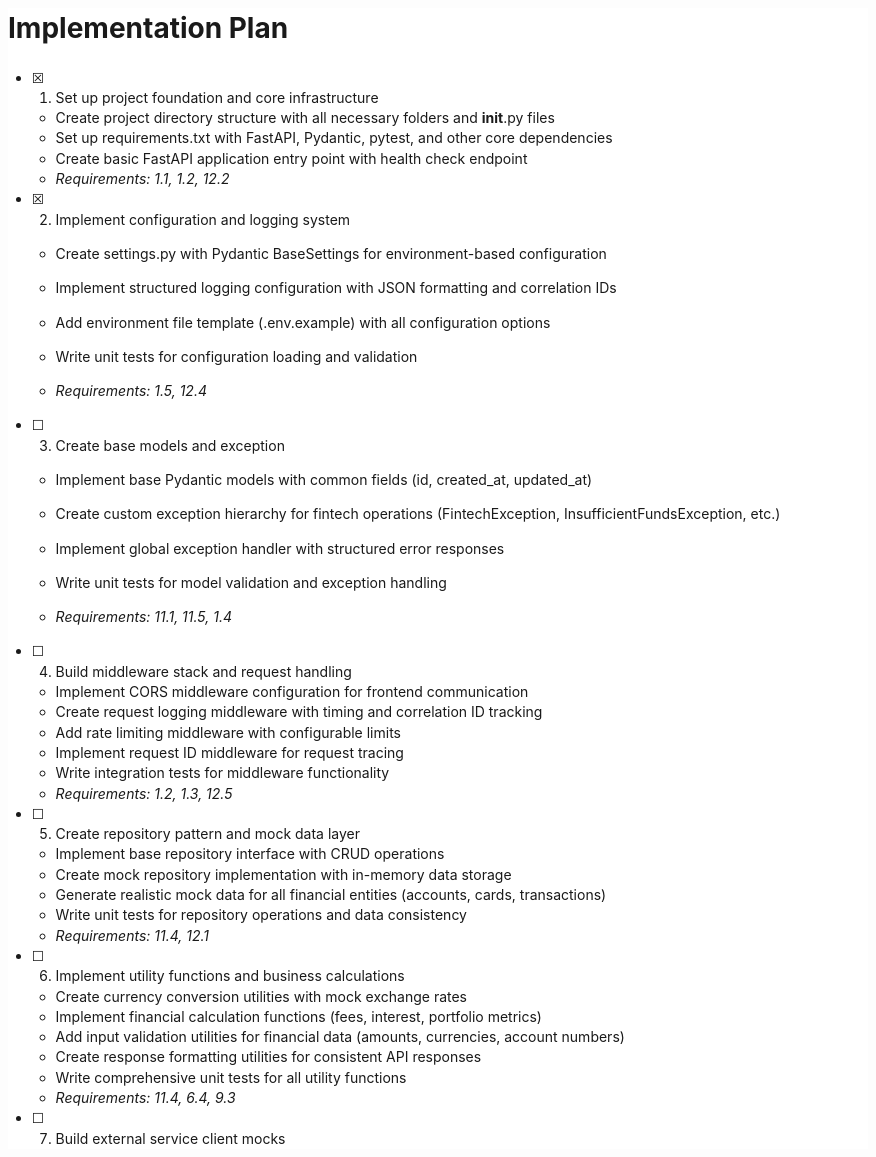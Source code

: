 # Implementation Plan

- [x] 1. Set up project foundation and core infrastructure

  - Create project directory structure with all necessary folders and **init**.py files
  - Set up requirements.txt with FastAPI, Pydantic, pytest, and other core dependencies
  - Create basic FastAPI application entry point with health check endpoint
  - _Requirements: 1.1, 1.2, 12.2_

- [x] 2. Implement configuration and logging system

  - Create settings.py with Pydantic BaseSettings for environment-based configuration
  - Implement structured logging configuration with JSON formatting and correlation IDs

  - Add environment file template (.env.example) with all configuration options
  - Write unit tests for configuration loading and validation
  - _Requirements: 1.5, 12.4_

- [ ] 3. Create base models and exception



  - Implement base Pydantic models with common fields (id, created_at, updated_at)

  - Create custom exception hierarchy for fintech operations (FintechException, InsufficientFundsException, etc.)
  - Implement global exception handler with structured error responses
  - Write unit tests for model validation and exception handling
  - _Requirements: 11.1, 11.5, 1.4_

- [ ] 4. Build middleware stack and request handling

  - Implement CORS middleware configuration for frontend communication
  - Create request logging middleware with timing and correlation ID tracking
  - Add rate limiting middleware with configurable limits
  - Implement request ID middleware for request tracing
  - Write integration tests for middleware functionality
  - _Requirements: 1.2, 1.3, 12.5_

- [ ] 5. Create repository pattern and mock data layer

  - Implement base repository interface with CRUD operations
  - Create mock repository implementation with in-memory data storage
  - Generate realistic mock data for all financial entities (accounts, cards, transactions)
  - Write unit tests for repository operations and data consistency
  - _Requirements: 11.4, 12.1_

- [ ] 6. Implement utility functions and business calculations

  - Create currency conversion utilities with mock exchange rates
  - Implement financial calculation functions (fees, interest, portfolio metrics)
  - Add input validation utilities for financial data (amounts, currencies, account numbers)
  - Create response formatting utilities for consistent API responses
  - Write comprehensive unit tests for all utility functions
  - _Requirements: 11.4, 6.4, 9.3_

- [ ] 7. Build external service client mocks
